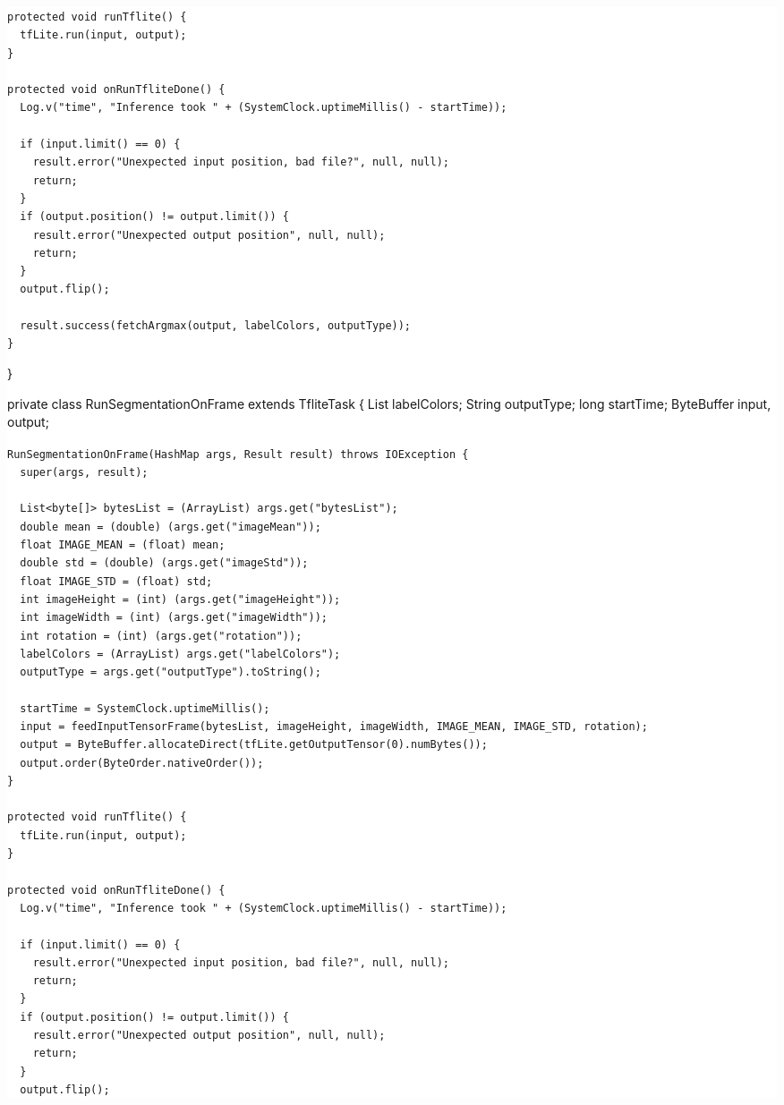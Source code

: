     protected void runTflite() {
      tfLite.run(input, output);
    }

    protected void onRunTfliteDone() {
      Log.v("time", "Inference took " + (SystemClock.uptimeMillis() - startTime));

      if (input.limit() == 0) {
        result.error("Unexpected input position, bad file?", null, null);
        return;
      }
      if (output.position() != output.limit()) {
        result.error("Unexpected output position", null, null);
        return;
      }
      output.flip();

      result.success(fetchArgmax(output, labelColors, outputType));
    }
  }

  private class RunSegmentationOnFrame extends TfliteTask {
    List<Number> labelColors;
    String outputType;
    long startTime;
    ByteBuffer input, output;

    RunSegmentationOnFrame(HashMap args, Result result) throws IOException {
      super(args, result);

      List<byte[]> bytesList = (ArrayList) args.get("bytesList");
      double mean = (double) (args.get("imageMean"));
      float IMAGE_MEAN = (float) mean;
      double std = (double) (args.get("imageStd"));
      float IMAGE_STD = (float) std;
      int imageHeight = (int) (args.get("imageHeight"));
      int imageWidth = (int) (args.get("imageWidth"));
      int rotation = (int) (args.get("rotation"));
      labelColors = (ArrayList) args.get("labelColors");
      outputType = args.get("outputType").toString();

      startTime = SystemClock.uptimeMillis();
      input = feedInputTensorFrame(bytesList, imageHeight, imageWidth, IMAGE_MEAN, IMAGE_STD, rotation);
      output = ByteBuffer.allocateDirect(tfLite.getOutputTensor(0).numBytes());
      output.order(ByteOrder.nativeOrder());
    }

    protected void runTflite() {
      tfLite.run(input, output);
    }

    protected void onRunTfliteDone() {
      Log.v("time", "Inference took " + (SystemClock.uptimeMillis() - startTime));

      if (input.limit() == 0) {
        result.error("Unexpected input position, bad file?", null, null);
        return;
      }
      if (output.position() != output.limit()) {
        result.error("Unexpected output position", null, null);
        return;
      }
      output.flip();
